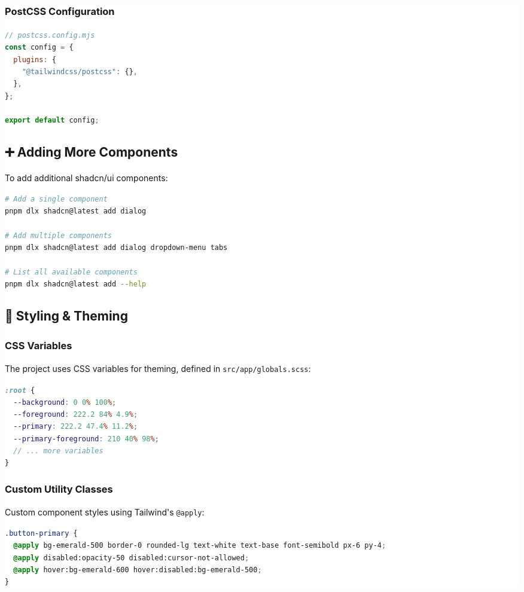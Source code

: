 ### PostCSS Configuration
```javascript
// postcss.config.mjs
const config = {
  plugins: {
    "@tailwindcss/postcss": {},
  },
};

export default config;
```

## ➕ Adding More Components

To add additional shadcn/ui components:

```bash
# Add a single component
pnpm dlx shadcn@latest add dialog

# Add multiple components
pnpm dlx shadcn@latest add dialog dropdown-menu tabs

# List all available components
pnpm dlx shadcn@latest add --help
```

## 🎨 Styling & Theming

### CSS Variables
The project uses CSS variables for theming, defined in `src/app/globals.scss`:

```scss
:root {
  --background: 0 0% 100%;
  --foreground: 222.2 84% 4.9%;
  --primary: 222.2 47.4% 11.2%;
  --primary-foreground: 210 40% 98%;
  // ... more variables
}
```

### Custom Utility Classes
Custom component styles using Tailwind's `@apply`:

```scss
.button-primary {
  @apply bg-emerald-500 border-0 rounded-lg text-white text-base font-semibold px-6 py-4;
  @apply disabled:opacity-50 disabled:cursor-not-allowed;
  @apply hover:bg-emerald-600 hover:disabled:bg-emerald-500;
}
```
